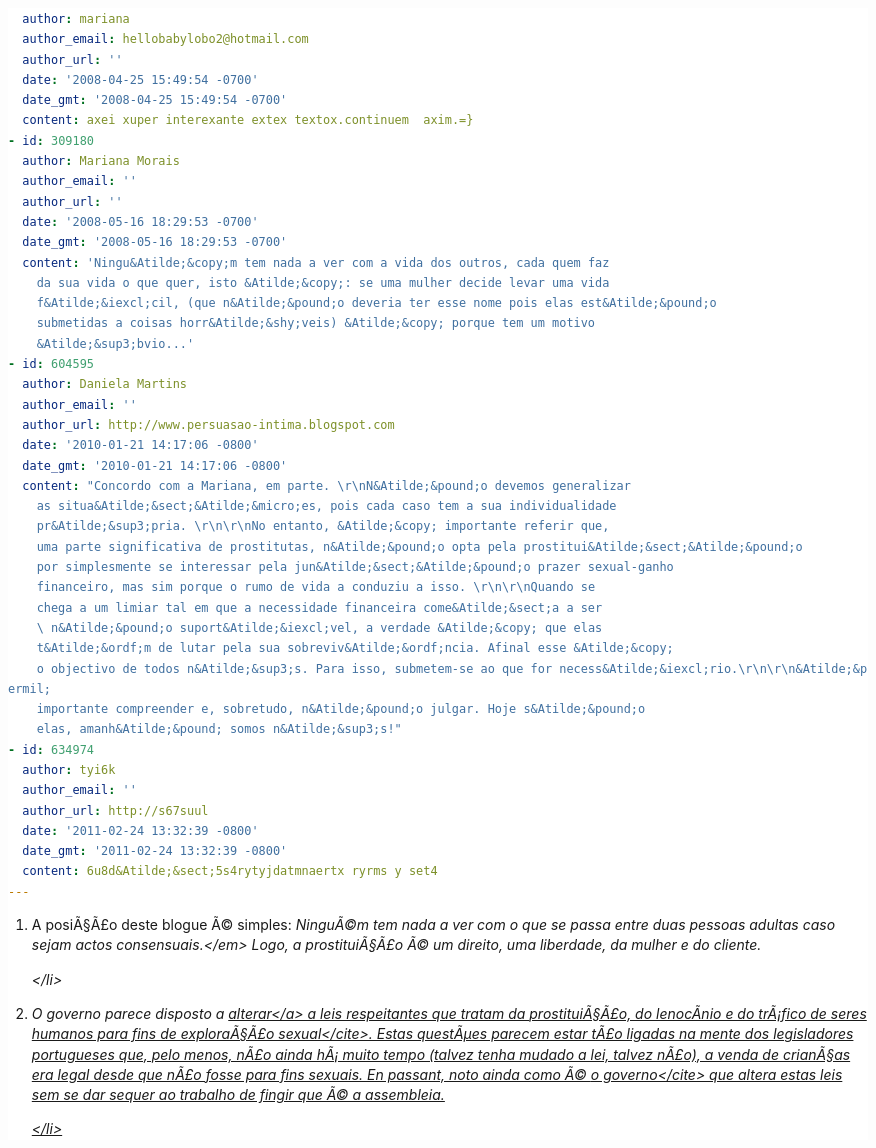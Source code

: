 ```yaml
  author: mariana
  author_email: hellobabylobo2@hotmail.com
  author_url: ''
  date: '2008-04-25 15:49:54 -0700'
  date_gmt: '2008-04-25 15:49:54 -0700'
  content: axei xuper interexante extex textox.continuem  axim.=}
- id: 309180
  author: Mariana Morais
  author_email: ''
  author_url: ''
  date: '2008-05-16 18:29:53 -0700'
  date_gmt: '2008-05-16 18:29:53 -0700'
  content: 'Ningu&Atilde;&copy;m tem nada a ver com a vida dos outros, cada quem faz
    da sua vida o que quer, isto &Atilde;&copy;: se uma mulher decide levar uma vida
    f&Atilde;&iexcl;cil, (que n&Atilde;&pound;o deveria ter esse nome pois elas est&Atilde;&pound;o
    submetidas a coisas horr&Atilde;&shy;veis) &Atilde;&copy; porque tem um motivo
    &Atilde;&sup3;bvio...'
- id: 604595
  author: Daniela Martins
  author_email: ''
  author_url: http://www.persuasao-intima.blogspot.com
  date: '2010-01-21 14:17:06 -0800'
  date_gmt: '2010-01-21 14:17:06 -0800'
  content: "Concordo com a Mariana, em parte. \r\nN&Atilde;&pound;o devemos generalizar
    as situa&Atilde;&sect;&Atilde;&micro;es, pois cada caso tem a sua individualidade
    pr&Atilde;&sup3;pria. \r\n\r\nNo entanto, &Atilde;&copy; importante referir que,
    uma parte significativa de prostitutas, n&Atilde;&pound;o opta pela prostitui&Atilde;&sect;&Atilde;&pound;o
    por simplesmente se interessar pela jun&Atilde;&sect;&Atilde;&pound;o prazer sexual-ganho
    financeiro, mas sim porque o rumo de vida a conduziu a isso. \r\n\r\nQuando se
    chega a um limiar tal em que a necessidade financeira come&Atilde;&sect;a a ser
    \ n&Atilde;&pound;o suport&Atilde;&iexcl;vel, a verdade &Atilde;&copy; que elas
    t&Atilde;&ordf;m de lutar pela sua sobreviv&Atilde;&ordf;ncia. Afinal esse &Atilde;&copy;
    o objectivo de todos n&Atilde;&sup3;s. Para isso, submetem-se ao que for necess&Atilde;&iexcl;rio.\r\n\r\n&Atilde;&permil;
    importante compreender e, sobretudo, n&Atilde;&pound;o julgar. Hoje s&Atilde;&pound;o
    elas, amanh&Atilde;&pound; somos n&Atilde;&sup3;s!"
- id: 634974
  author: tyi6k
  author_email: ''
  author_url: http://s67suul
  date: '2011-02-24 13:32:39 -0800'
  date_gmt: '2011-02-24 13:32:39 -0800'
  content: 6u8d&Atilde;&sect;5s4rytyjdatmnaertx ryrms y set4
---
```

<ol>
<li>A posi&Atilde;&sect;&Atilde;&pound;o deste blogue &Atilde;&copy; simples: <em>Ningu&Atilde;&copy;m tem nada a ver com o que se passa entre duas pessoas adultas caso sejam actos consensuais.<&#47;em> Logo, a prostitui&Atilde;&sect;&Atilde;&pound;o &Atilde;&copy; um direito, uma liberdade, da mulher e do cliente.
<p><&#47;li>
<li>O governo parece disposto a <a href="http:&#47;&#47;www.publico.clix.pt&#47;shownews.asp?id=1242175">alterar<&#47;a> a leis respeitantes que tratam da <cite>prostitui&Atilde;&sect;&Atilde;&pound;o, do lenoc&Atilde;&shy;nio e do tr&Atilde;&iexcl;fico de seres humanos para fins de explora&Atilde;&sect;&Atilde;&pound;o sexual<&#47;cite>. Estas quest&Atilde;&micro;es parecem estar t&Atilde;&pound;o ligadas na mente dos legisladores portugueses que, pelo menos, n&Atilde;&pound;o ainda h&Atilde;&iexcl; muito tempo (talvez tenha mudado a lei, talvez n&Atilde;&pound;o), a venda de crian&Atilde;&sect;as era legal desde que n&Atilde;&pound;o fosse para fins sexuais. En passant, noto ainda como &Atilde;&copy; <cite>o governo<&#47;cite> que altera estas leis sem se dar sequer ao trabalho de fingir que &Atilde;&copy; a assembleia.</p>
<p><&#47;li>